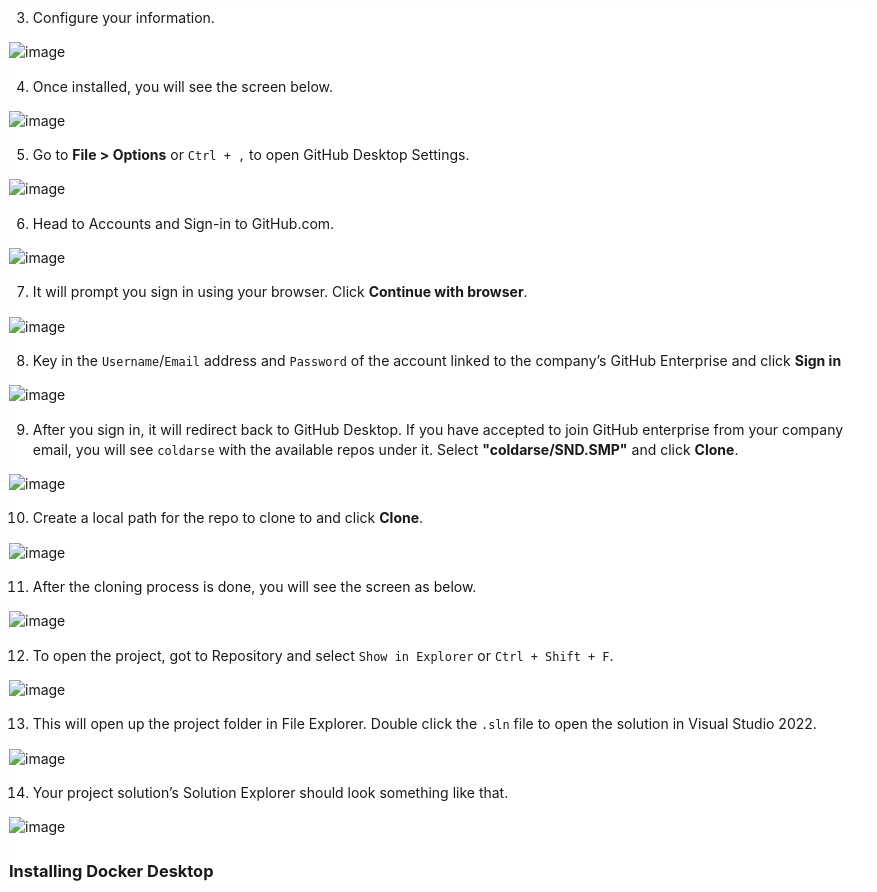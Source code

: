 3.	Configure your information.
 
![image](https://github.com/jackywoo1991/images/blob/main/SMP/GITHUB/GITHUB03.png?raw=true)

4.	Once installed, you will see the screen below.
 
![image](https://github.com/jackywoo1991/images/blob/main/SMP/GITHUB/GITHUB04.png?raw=true)

5.	Go to **File > Options** or `Ctrl + ,` to open GitHub Desktop Settings.
 
![image](https://github.com/jackywoo1991/images/blob/main/SMP/GITHUB/GITHUB04.5.png?raw=true)

6.	Head to Accounts and Sign-in to GitHub.com.
 
![image](https://github.com/jackywoo1991/images/blob/main/SMP/GITHUB/GITHUB05.png?raw=true)

7.	It will prompt you sign in using your browser. Click **Continue with browser**.
 
![image](https://github.com/jackywoo1991/images/blob/main/SMP/GITHUB/GITHUB06.png?raw=true)

8.	Key in the `Username`/`Email` address and `Password` of the account linked to the company’s GitHub Enterprise and click **Sign in**
 
![image](https://github.com/jackywoo1991/images/blob/main/SMP/GITHUB/GITHUB07.png?raw=true)

9.	After you sign in, it will redirect back to GitHub Desktop. If you have accepted to join GitHub enterprise from your company email, you will see `coldarse` with the available repos under it.  Select **"coldarse/SND.SMP"** and click **Clone**.

![image](https://github.com/jackywoo1991/images/blob/main/SMP/GITHUB/GITHUB08.png?raw=true)

10.	Create a local path for the repo to clone to and click **Clone**.

![image](https://github.com/jackywoo1991/images/blob/main/SMP/GITHUB/GITHUB09.png?raw=true)

11.	After the cloning process is done, you will see the screen as below.

![image](https://github.com/jackywoo1991/images/blob/main/SMP/GITHUB/GITHUB10.png?raw=true)

12.	To open the project, got to Repository and select `Show in Explorer` or `Ctrl + Shift + F`.

![image](https://github.com/jackywoo1991/images/blob/main/SMP/GITHUB/GITHUB11.png?raw=true)

13.	This will open up the project folder in File Explorer. Double click the `.sln` file to open the solution in Visual Studio 2022.

![image](https://github.com/jackywoo1991/images/blob/main/SMP/GITHUB/GITHUB12.png?raw=true)

14.	Your project solution’s Solution Explorer should look something like that. 

![image](https://github.com/jackywoo1991/images/blob/main/SMP/GITHUB/GITHUB13.png?raw=true)

### Installing Docker Desktop
